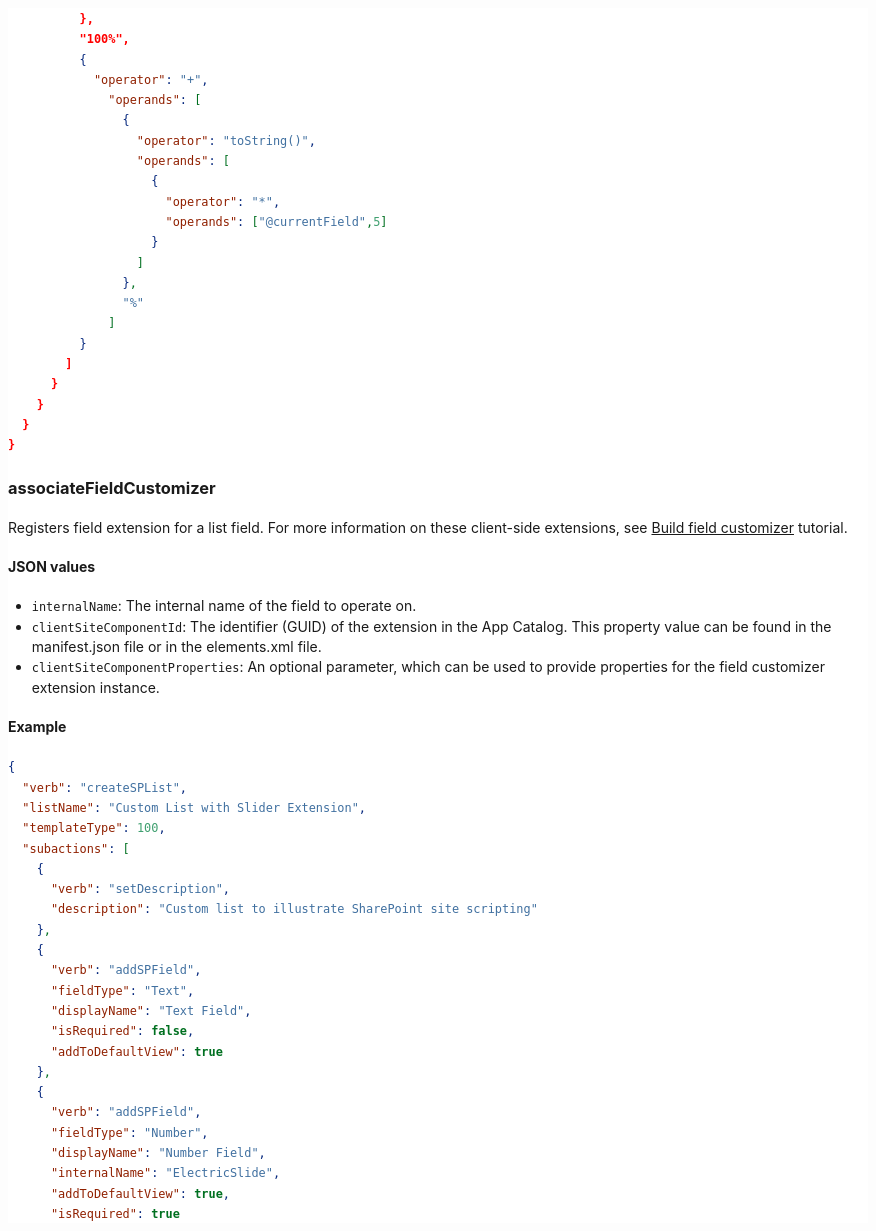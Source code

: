 ```json
          },
          "100%",
          {
            "operator": "+",
              "operands": [
                {
                  "operator": "toString()",
                  "operands": [
                    {
                      "operator": "*",
                      "operands": ["@currentField",5]
                    }
                  ]
                },
                "%"
              ]
          }
        ]
      }
    }
  }
}
```

### associateFieldCustomizer

Registers field extension for a list field. For more information on these client-side extensions, see [Build field customizer](/sharepoint/dev/spfx/extensions/get-started/building-simple-field-customizer) tutorial.

#### JSON values

- `internalName`: The internal name of the field to operate on.
- `clientSiteComponentId`: The identifier (GUID) of the extension in the App Catalog. This property value can be found in the manifest.json file or in the elements.xml file.
- `clientSiteComponentProperties`: An optional parameter, which can be used to provide properties for the field customizer extension instance.

#### Example

```json
{
  "verb": "createSPList",
  "listName": "Custom List with Slider Extension",
  "templateType": 100,
  "subactions": [
    {
      "verb": "setDescription",
      "description": "Custom list to illustrate SharePoint site scripting"
    },
    {
      "verb": "addSPField",
      "fieldType": "Text",
      "displayName": "Text Field",
      "isRequired": false,
      "addToDefaultView": true
    },
    {
      "verb": "addSPField",
      "fieldType": "Number",
      "displayName": "Number Field",
      "internalName": "ElectricSlide",
      "addToDefaultView": true,
      "isRequired": true
```